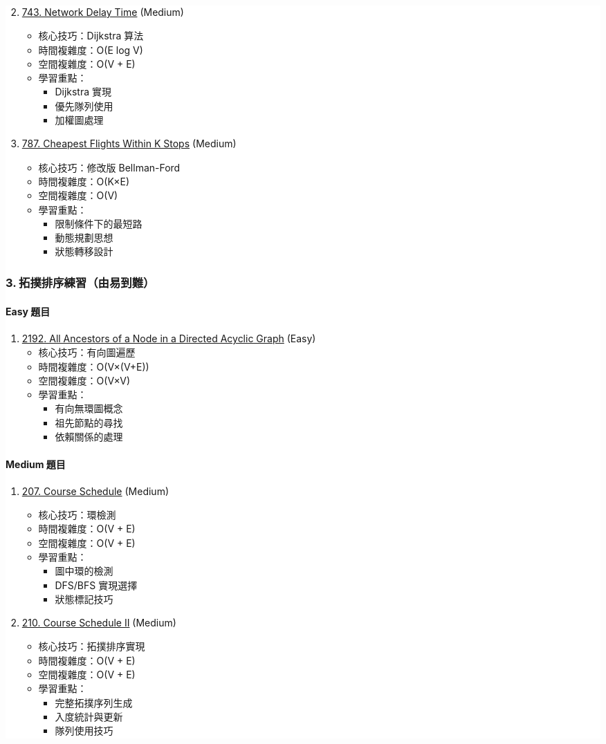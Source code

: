 2. [743. Network Delay Time](https://leetcode.com/problems/network-delay-time/) (Medium)

   - 核心技巧：Dijkstra 算法
   - 時間複雜度：O(E log V)
   - 空間複雜度：O(V + E)
   - 學習重點：
     - Dijkstra 實現
     - 優先隊列使用
     - 加權圖處理

3. [787. Cheapest Flights Within K Stops](https://leetcode.com/problems/cheapest-flights-within-k-stops/) (Medium)
   - 核心技巧：修改版 Bellman-Ford
   - 時間複雜度：O(K×E)
   - 空間複雜度：O(V)
   - 學習重點：
     - 限制條件下的最短路
     - 動態規劃思想
     - 狀態轉移設計

### 3. 拓撲排序練習（由易到難）

#### Easy 題目

1. [2192. All Ancestors of a Node in a Directed Acyclic Graph](https://leetcode.com/problems/all-ancestors-of-a-node-in-a-directed-acyclic-graph/) (Easy)
   - 核心技巧：有向圖遍歷
   - 時間複雜度：O(V×(V+E))
   - 空間複雜度：O(V×V)
   - 學習重點：
     - 有向無環圖概念
     - 祖先節點的尋找
     - 依賴關係的處理

#### Medium 題目

1. [207. Course Schedule](https://leetcode.com/problems/course-schedule/) (Medium)

   - 核心技巧：環檢測
   - 時間複雜度：O(V + E)
   - 空間複雜度：O(V + E)
   - 學習重點：
     - 圖中環的檢測
     - DFS/BFS 實現選擇
     - 狀態標記技巧

2. [210. Course Schedule II](https://leetcode.com/problems/course-schedule-ii/) (Medium)
   - 核心技巧：拓撲排序實現
   - 時間複雜度：O(V + E)
   - 空間複雜度：O(V + E)
   - 學習重點：
     - 完整拓撲序列生成
     - 入度統計與更新
     - 隊列使用技巧
